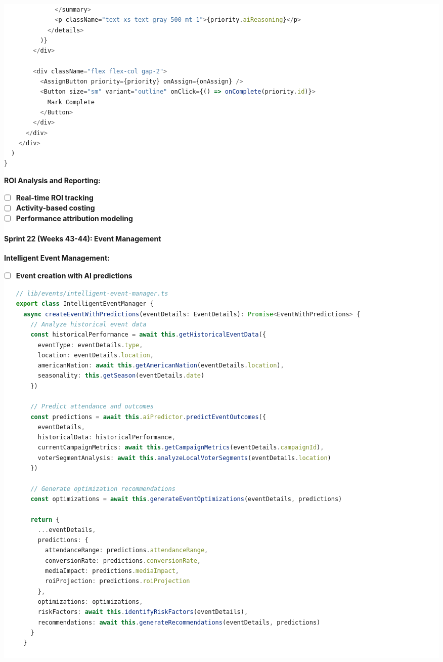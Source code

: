   ```typescript
                </summary>
                <p className="text-xs text-gray-500 mt-1">{priority.aiReasoning}</p>
              </details>
            )}
          </div>
          
          <div className="flex flex-col gap-2">
            <AssignButton priority={priority} onAssign={onAssign} />
            <Button size="sm" variant="outline" onClick={() => onComplete(priority.id)}>
              Mark Complete
            </Button>
          </div>
        </div>
      </div>
    )
  }
  ```

**ROI Analysis and Reporting:**
- [ ] **Real-time ROI tracking**
- [ ] **Activity-based costing**
- [ ] **Performance attribution modeling**

#### **Sprint 22 (Weeks 43-44): Event Management**

**Intelligent Event Management:**
- [ ] **Event creation with AI predictions**
  ```typescript
  // lib/events/intelligent-event-manager.ts
  export class IntelligentEventManager {
    async createEventWithPredictions(eventDetails: EventDetails): Promise<EventWithPredictions> {
      // Analyze historical event data
      const historicalPerformance = await this.getHistoricalEventData({
        eventType: eventDetails.type,
        location: eventDetails.location,
        americanNation: await this.getAmericanNation(eventDetails.location),
        seasonality: this.getSeason(eventDetails.date)
      })
      
      // Predict attendance and outcomes
      const predictions = await this.aiPredictor.predictEventOutcomes({
        eventDetails,
        historicalData: historicalPerformance,
        currentCampaignMetrics: await this.getCampaignMetrics(eventDetails.campaignId),
        voterSegmentAnalysis: await this.analyzeLocalVoterSegments(eventDetails.location)
      })
      
      // Generate optimization recommendations
      const optimizations = await this.generateEventOptimizations(eventDetails, predictions)
      
      return {
        ...eventDetails,
        predictions: {
          attendanceRange: predictions.attendanceRange,
          conversionRate: predictions.conversionRate,
          mediaImpact: predictions.mediaImpact,
          roiProjection: predictions.roiProjection
        },
        optimizations: optimizations,
        riskFactors: await this.identifyRiskFactors(eventDetails),
        recommendations: await this.generateRecommendations(eventDetails, predictions)
      }
    }
    
  ```